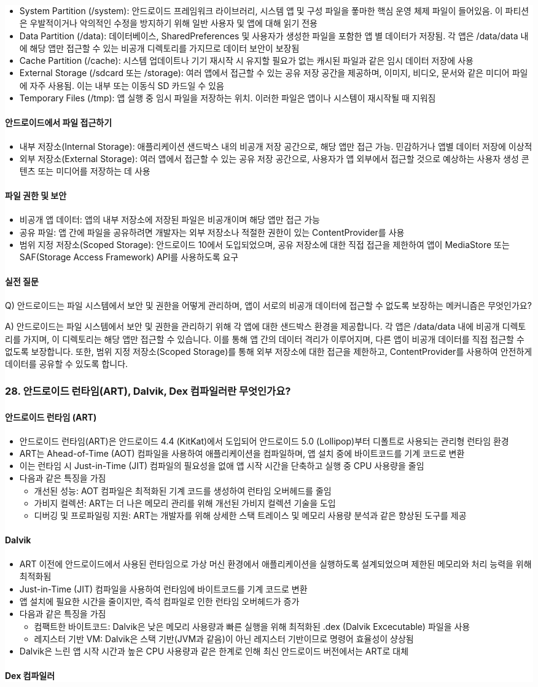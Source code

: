 - System Partition (/system): 안드로이드 프레임워크 라이브러리, 시스템 앱 및 구성 파일을 퐇마한 핵심 운영 체제 파일이 들어있음. 이 파티션은 우발적이거나 악의적인 수정을 방지하기 위해 일반 사용자 및 앱에 대해 읽기 전용
- Data Partition (/data): 데이터베이스, SharedPreferences 및 사용자가 생성한 파일을 포함한 앱 별 데이터가 저장됨. 각 앱은 /data/data 내에 해당 앱만 접근할 수 있는 비공개 디렉토리를 가지므로 데이터 보안이 보장됨
- Cache Partition (/cache): 시스템 업데이트나 기기 재시작 시 유지할 필요가 없는 캐시된 파일과 같은 임시 데이터 저장에 사용
- External Storage (/sdcard 또는 /storage): 여러 앱에서 접근할 수 있는 공유 저장 공간을 제공하며, 이미지, 비디오, 문서와 같은 미디어 파일에 자주 사용됨. 이는 내부 또는 이동식 SD 카드일 수 있음
- Temporary Files (/tmp): 앱 실행 중 임시 파일을 저장하는 위치. 이러한 파일은 앱이나 시스템이 재시작될 때 지워짐

#### 안드로이드에서 파일 접근하기

- 내부 저장소(Internal Storage): 애플리케이션 샌드박스 내의 비공개 저장 공간으로, 해당 앱만 접근 가능. 민감하거나 앱별 데이터 저장에 이상적
- 외부 저장소(External Storage): 여러 앱에서 접근할 수 있는 공유 저장 공간으로, 사용자가 앱 외부에서 접근할 것으로 예상하는 사용자 생성 콘텐츠 또는 미디어를 저장하는 데 사용

#### 파일 권한 및 보안

- 비공개 앱 데이터: 앱의 내부 저장소에 저장된 파일은 비공개이며 해당 앱만 접근 가능
- 공유 파일: 앱 간에 파일을 공유하려면 개발자는 외부 저장소나 적절한 권한이 있는 ContentProvider를 사용
- 범위 지정 저장소(Scoped Storage): 안드로이드 10에서 도입되었으며, 공유 저장소에 대한 직접 접근을 제한하여 앱이 MediaStore 또는 SAF(Storage Access Framework) API를 사용하도록 요구

#### 실전 질문

Q) 안드로이드는 파일 시스템에서 보안 및 권한을 어떻게 관리하며, 앱이 서로의 비공개 데이터에 접근할 수 없도록 보장하는 메커니즘은 무엇인가요?

A) 안드로이드는 파일 시스템에서 보안 및 권한을 관리하기 위해 각 앱에 대한 샌드박스 환경을 제공합니다. 각 앱은 /data/data 내에 비공개 디렉토리를 가지며, 이 디렉토리는 해당 앱만 접근할 수 있습니다. 이를 통해 앱 간의 데이터 격리가 이루어지며, 다른 앱이 비공개 데이터를 직접 접근할 수 없도록 보장합니다. 또한, 범위 지정 저장소(Scoped Storage)를 통해 외부 저장소에 대한 접근을 제한하고, ContentProvider를 사용하여 안전하게 데이터를 공유할 수 있도록 합니다.

### 28. 안드로이드 런타임(ART), Dalvik, Dex 컴파일러란 무엇인가요?

#### 안드로이드 런타임 (ART)

- 안드로이드 런타임(ART)은 안드로이드 4.4 (KitKat)에서 도입되어 안드로이드 5.0 (Lollipop)부터 디폴트로 사용되는 관리형 런타임 환경
- ART는 Ahead-of-Time (AOT) 컴파일을 사용하여 애플리케이션을 컴파일하며, 앱 설치 중에 바이트코드를 기계 코드로 변환
- 이는 런타임 시 Just-in-Time (JIT) 컴파일의 필요성을 없애 앱 시작 시간을 단축하고 실행 중 CPU 사용량을 줄임
- 다음과 같은 특징을 가짐
  - 개선된 성능: AOT 컴파일은 최적화된 기계 코드를 생성하여 런타임 오버헤드를 줄임
  - 가비지 컬렉션: ART는 더 나은 메모리 관리를 위해 개선된 가비지 컬렉션 기술을 도입
  - 디버깅 및 프로파일링 지원: ART는 개발자를 위해 상세한 스택 트레이스 및 메모리 사용량 분석과 같은 향상된 도구를 제공

#### Dalvik

- ART 이전에 안드로이드에서 사용된 런타임으로 가상 머신 환경에서 애플리케이션을 실행하도록 설계되었으며 제한된 메모리와 처리 능력을 위해 최적화됨
- Just-in-Time (JIT) 컴파일을 사용하여 런타임에 바이트코드를 기계 코드로 변환
- 앱 설치에 필요한 시간을 줄이지만, 즉석 컴파일로 인한 런타임 오버헤드가 증가
- 다음과 같은 특징을 가짐
  - 컴팩트한 바이트코드: Dalvik은 낮은 메모리 사용량과 빠른 실행을 위해 최적화된 .dex (Dalvik Excecutable) 파일을 사용
  - 레지스터 기반 VM: Dalvik은 스택 기반(JVM과 같음)이 아닌 레지스터 기반이므로 명령어 효율성이 샹상됨
- Dalvik은 느린 앱 시작 시간과 높은 CPU 사용량과 같은 한계로 인해 최신 안드로이드 버전에서는 ART로 대체

#### Dex 컴파일러
